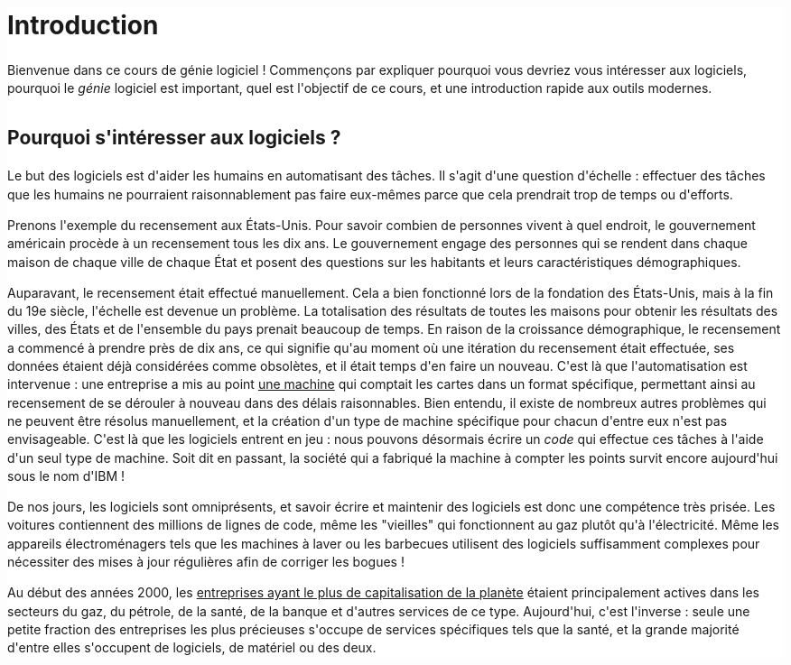 # Introduction

Bienvenue dans ce cours de génie logiciel !
Commençons par expliquer pourquoi vous devriez vous intéresser aux logiciels, pourquoi le _génie_ logiciel est important, quel est l'objectif de ce cours, et une introduction rapide aux outils modernes.


## Pourquoi s'intéresser aux logiciels ?

Le but des logiciels est d'aider les humains en automatisant des tâches.
Il s'agit d'une question d'échelle : effectuer des tâches que les humains ne pourraient raisonnablement pas faire eux-mêmes parce que cela prendrait trop de temps ou d'efforts.

Prenons l'exemple du recensement aux États-Unis.
Pour savoir combien de personnes vivent à quel endroit, le gouvernement américain procède à un recensement tous les dix ans.
Le gouvernement engage des personnes qui se rendent dans chaque maison de chaque ville de chaque État et posent des questions sur les habitants et leurs caractéristiques démographiques.

Auparavant, le recensement était effectué manuellement. Cela a bien fonctionné lors de la fondation des États-Unis, mais à la fin du 19e siècle, l'échelle est devenue un problème.
La totalisation des résultats de toutes les maisons pour obtenir les résultats des villes, des États et de l'ensemble du pays prenait beaucoup de temps.
En raison de la croissance démographique, le recensement a commencé à prendre près de dix ans, ce qui signifie qu'au moment où une itération du recensement était effectuée,
ses données étaient déjà considérées comme obsolètes, et il était temps d'en faire un nouveau.
C'est là que l'automatisation est intervenue : une entreprise a mis au point [une machine](https://www.ibm.com/ibm/history/ibm100/us/en/icons/tabulator/)
qui comptait les cartes dans un format spécifique, permettant ainsi au recensement de se dérouler à nouveau dans des délais raisonnables.
Bien entendu, il existe de nombreux autres problèmes qui ne peuvent être résolus manuellement, et la création d'un type de machine spécifique pour chacun d'entre eux n'est pas envisageable.
C'est là que les logiciels entrent en jeu : nous pouvons désormais écrire un _code_ qui effectue ces tâches à l'aide d'un seul type de machine.
Soit dit en passant, la société qui a fabriqué la machine à compter les points survit encore aujourd'hui sous le nom d'IBM !

De nos jours, les logiciels sont omniprésents, et savoir écrire et maintenir des logiciels est donc une compétence très prisée.
Les voitures contiennent des millions de lignes de code, même les "vieilles" qui fonctionnent au gaz plutôt qu'à l'électricité.
Même les appareils électroménagers tels que les machines à laver ou les barbecues utilisent des logiciels suffisamment complexes pour nécessiter des mises à jour régulières afin de corriger les bogues !

Au début des années 2000, les [entreprises ayant le plus de capitalisation de la planète](https://en.wikipedia.org/wiki/List_of_public_corporations_by_market_capitalization)
étaient principalement actives dans les secteurs du gaz, du pétrole, de la santé, de la banque et d'autres services de ce type.
Aujourd'hui, c'est l'inverse : seule une petite fraction des entreprises les plus précieuses s'occupe de services spécifiques tels que la santé,
et la grande majorité d'entre elles s'occupent de logiciels, de matériel ou des deux.
